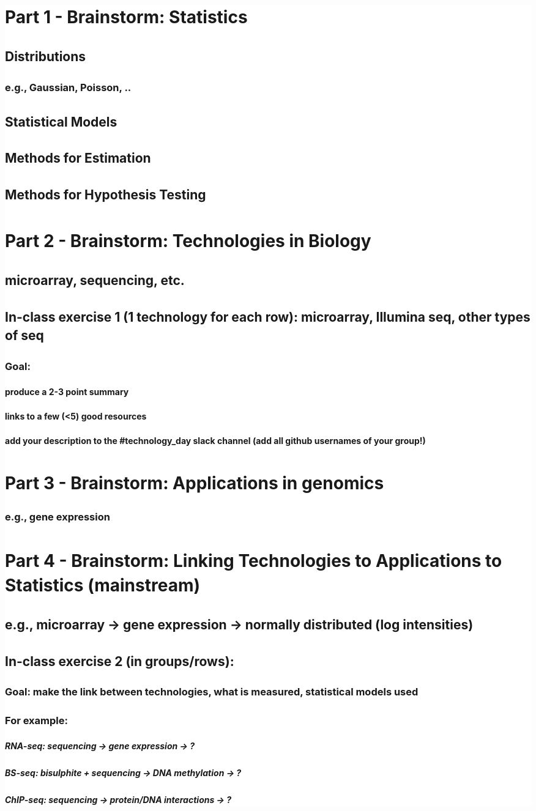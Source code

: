 
# Part 1 - Brainstorm: Statistics

## Distributions
### e.g., Gaussian, Poisson, ..

## Statistical Models
## Methods for Estimation
## Methods for Hypothesis Testing

# Part 2 - Brainstorm: Technologies in Biology

## microarray, sequencing, etc.

## In-class exercise 1 (1 technology for each row): microarray, Illumina seq, other types of seq

### Goal: 
#### produce a 2-3 point summary
#### links to a few (<5) good resources
#### add your description to the #technology_day slack channel (add all github usernames of your group!)

# Part 3 - Brainstorm: Applications in genomics 

### e.g., gene expression

# Part 4 - Brainstorm: Linking Technologies to Applications to Statistics (mainstream)

## e.g., microarray -> gene expression -> normally distributed (log intensities)

## In-class exercise 2 (in groups/rows): 
### Goal: make the link between technologies, what is measured, statistical models used
### For example:
##### RNA-seq: sequencing -> gene expression -> ?
##### BS-seq: bisulphite + sequencing -> DNA methylation -> ?
##### ChIP-seq: sequencing -> protein/DNA interactions -> ?
